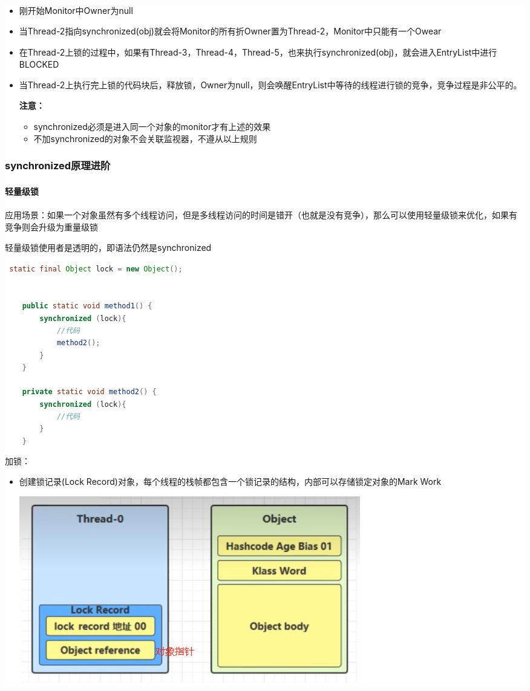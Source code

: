 * 刚开始Monitor中Owner为null

* 当Thread-2指向synchronized(obj)就会将Monitor的所有折Owner置为Thread-2，Monitor中只能有一个Owear

* 在Thread-2上锁的过程中，如果有Thread-3，Thread-4，Thread-5，也来执行synchronized(obj)，就会进入EntryList中进行BLOCKED

* 当Thread-2上执行完上锁的代码块后，释放锁，Owner为null，则会唤醒EntryList中等待的线程进行锁的竞争，竞争过程是非公平的。

  **注意：**

  * synchronized必须是进入同一个对象的monitor才有上述的效果
  * 不加synchronized的对象不会关联监视器，不遵从以上规则

### synchronized原理进阶

#### 轻量级锁

应用场景：如果一个对象虽然有多个线程访问，但是多线程访问的时间是错开（也就是没有竞争），那么可以使用轻量级锁来优化，如果有竞争则会升级为重量级锁

轻量级锁使用者是透明的，即语法仍然是synchronized

```java
 static final Object lock = new Object();


    public static void method1() {
        synchronized (lock){
            //代码
            method2();
        }
    }

    private static void method2() {
        synchronized (lock){
            //代码
        }
    }
```

加锁：

* 创建锁记录(Lock Record)对象，每个线程的栈帧都包含一个锁记录的结构，内部可以存储锁定对象的Mark Work

  ![image-20220831160225487](并发编程(JUC).assets/image-20220831160225487.png)
